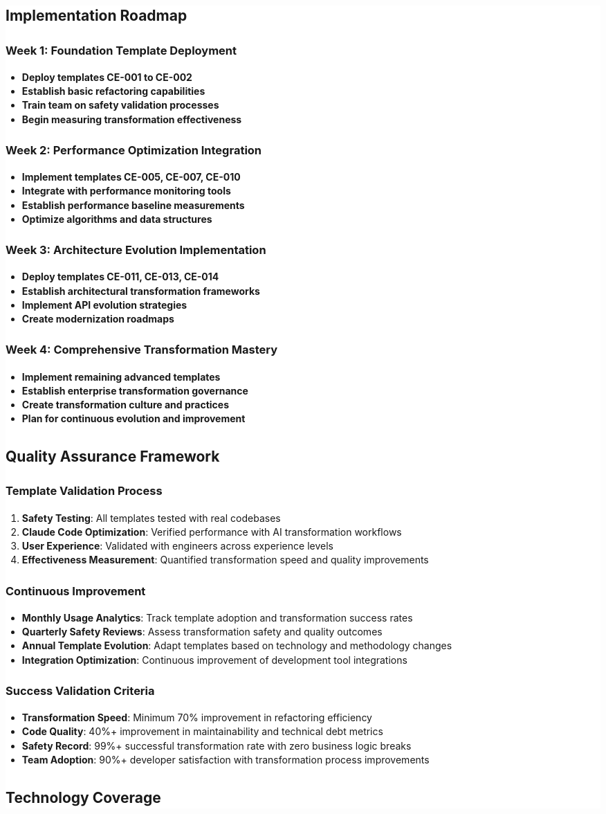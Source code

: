 ## Implementation Roadmap

### Week 1: Foundation Template Deployment
- **Deploy templates CE-001 to CE-002**
- **Establish basic refactoring capabilities**
- **Train team on safety validation processes**
- **Begin measuring transformation effectiveness**

### Week 2: Performance Optimization Integration
- **Implement templates CE-005, CE-007, CE-010**
- **Integrate with performance monitoring tools**
- **Establish performance baseline measurements**
- **Optimize algorithms and data structures**

### Week 3: Architecture Evolution Implementation
- **Deploy templates CE-011, CE-013, CE-014**
- **Establish architectural transformation frameworks**
- **Implement API evolution strategies**
- **Create modernization roadmaps**

### Week 4: Comprehensive Transformation Mastery
- **Implement remaining advanced templates**
- **Establish enterprise transformation governance**
- **Create transformation culture and practices**
- **Plan for continuous evolution and improvement**

## Quality Assurance Framework

### Template Validation Process
1. **Safety Testing**: All templates tested with real codebases
2. **Claude Code Optimization**: Verified performance with AI transformation workflows
3. **User Experience**: Validated with engineers across experience levels
4. **Effectiveness Measurement**: Quantified transformation speed and quality improvements

### Continuous Improvement
- **Monthly Usage Analytics**: Track template adoption and transformation success rates
- **Quarterly Safety Reviews**: Assess transformation safety and quality outcomes
- **Annual Template Evolution**: Adapt templates based on technology and methodology changes
- **Integration Optimization**: Continuous improvement of development tool integrations

### Success Validation Criteria
- **Transformation Speed**: Minimum 70% improvement in refactoring efficiency
- **Code Quality**: 40%+ improvement in maintainability and technical debt metrics
- **Safety Record**: 99%+ successful transformation rate with zero business logic breaks
- **Team Adoption**: 90%+ developer satisfaction with transformation process improvements

## Technology Coverage
